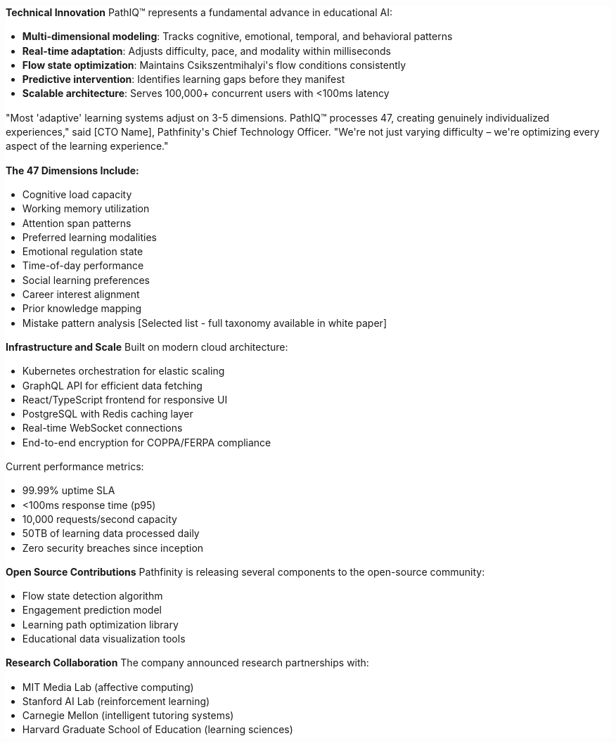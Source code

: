 **Technical Innovation**
PathIQ™ represents a fundamental advance in educational AI:
- **Multi-dimensional modeling**: Tracks cognitive, emotional, temporal, and behavioral patterns
- **Real-time adaptation**: Adjusts difficulty, pace, and modality within milliseconds
- **Flow state optimization**: Maintains Csikszentmihalyi's flow conditions consistently
- **Predictive intervention**: Identifies learning gaps before they manifest
- **Scalable architecture**: Serves 100,000+ concurrent users with <100ms latency

"Most 'adaptive' learning systems adjust on 3-5 dimensions. PathIQ™ processes 47, creating genuinely individualized experiences," said [CTO Name], Pathfinity's Chief Technology Officer. "We're not just varying difficulty – we're optimizing every aspect of the learning experience."

**The 47 Dimensions Include:**
- Cognitive load capacity
- Working memory utilization
- Attention span patterns
- Preferred learning modalities
- Emotional regulation state
- Time-of-day performance
- Social learning preferences
- Career interest alignment
- Prior knowledge mapping
- Mistake pattern analysis
[Selected list - full taxonomy available in white paper]

**Infrastructure and Scale**
Built on modern cloud architecture:
- Kubernetes orchestration for elastic scaling
- GraphQL API for efficient data fetching
- React/TypeScript frontend for responsive UI
- PostgreSQL with Redis caching layer
- Real-time WebSocket connections
- End-to-end encryption for COPPA/FERPA compliance

Current performance metrics:
- 99.99% uptime SLA
- <100ms response time (p95)
- 10,000 requests/second capacity
- 50TB of learning data processed daily
- Zero security breaches since inception

**Open Source Contributions**
Pathfinity is releasing several components to the open-source community:
- Flow state detection algorithm
- Engagement prediction model
- Learning path optimization library
- Educational data visualization tools

**Research Collaboration**
The company announced research partnerships with:
- MIT Media Lab (affective computing)
- Stanford AI Lab (reinforcement learning)
- Carnegie Mellon (intelligent tutoring systems)
- Harvard Graduate School of Education (learning sciences)
